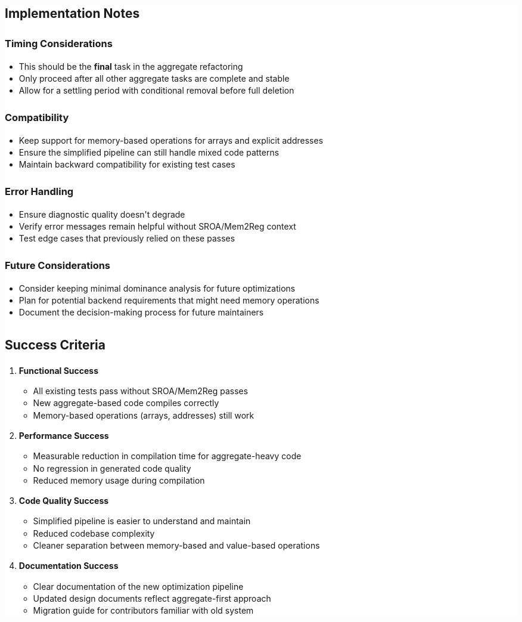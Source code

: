 ## Implementation Notes

### Timing Considerations

- This should be the **final** task in the aggregate refactoring
- Only proceed after all other aggregate tasks are complete and stable
- Allow for a settling period with conditional removal before full deletion

### Compatibility

- Keep support for memory-based operations for arrays and explicit addresses
- Ensure the simplified pipeline can still handle mixed code patterns
- Maintain backward compatibility for existing test cases

### Error Handling

- Ensure diagnostic quality doesn't degrade
- Verify error messages remain helpful without SROA/Mem2Reg context
- Test edge cases that previously relied on these passes

### Future Considerations

- Consider keeping minimal dominance analysis for future optimizations
- Plan for potential backend requirements that might need memory operations
- Document the decision-making process for future maintainers

## Success Criteria

1. **Functional Success**
   - All existing tests pass without SROA/Mem2Reg passes
   - New aggregate-based code compiles correctly
   - Memory-based operations (arrays, addresses) still work

2. **Performance Success**
   - Measurable reduction in compilation time for aggregate-heavy code
   - No regression in generated code quality
   - Reduced memory usage during compilation

3. **Code Quality Success**
   - Simplified pipeline is easier to understand and maintain
   - Reduced codebase complexity
   - Cleaner separation between memory-based and value-based operations

4. **Documentation Success**
   - Clear documentation of the new optimization pipeline
   - Updated design documents reflect aggregate-first approach
   - Migration guide for contributors familiar with old system
